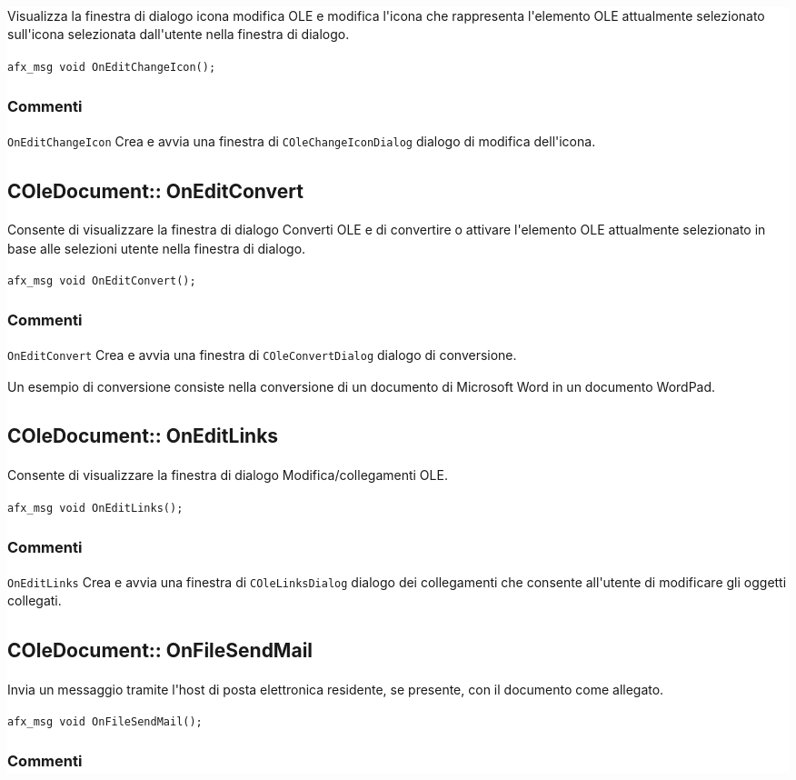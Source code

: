 Visualizza la finestra di dialogo icona modifica OLE e modifica l'icona che rappresenta l'elemento OLE attualmente selezionato sull'icona selezionata dall'utente nella finestra di dialogo.

```
afx_msg void OnEditChangeIcon();
```

### <a name="remarks"></a>Commenti

`OnEditChangeIcon` Crea e avvia una finestra di `COleChangeIconDialog` dialogo di modifica dell'icona.

## <a name="coledocumentoneditconvert"></a><a name="oneditconvert"></a> COleDocument:: OnEditConvert

Consente di visualizzare la finestra di dialogo Converti OLE e di convertire o attivare l'elemento OLE attualmente selezionato in base alle selezioni utente nella finestra di dialogo.

```
afx_msg void OnEditConvert();
```

### <a name="remarks"></a>Commenti

`OnEditConvert` Crea e avvia una finestra di `COleConvertDialog` dialogo di conversione.

Un esempio di conversione consiste nella conversione di un documento di Microsoft Word in un documento WordPad.

## <a name="coledocumentoneditlinks"></a><a name="oneditlinks"></a> COleDocument:: OnEditLinks

Consente di visualizzare la finestra di dialogo Modifica/collegamenti OLE.

```
afx_msg void OnEditLinks();
```

### <a name="remarks"></a>Commenti

`OnEditLinks` Crea e avvia una finestra di `COleLinksDialog` dialogo dei collegamenti che consente all'utente di modificare gli oggetti collegati.

## <a name="coledocumentonfilesendmail"></a><a name="onfilesendmail"></a> COleDocument:: OnFileSendMail

Invia un messaggio tramite l'host di posta elettronica residente, se presente, con il documento come allegato.

```
afx_msg void OnFileSendMail();
```

### <a name="remarks"></a>Commenti
